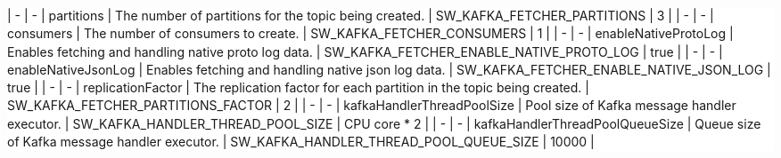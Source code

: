 | -                       | -             | partitions                                                                                                                                                               | The number of partitions for the topic being created.                                                                                                                                                                                                                                                                                                                                                                                                           | SW_KAFKA_FETCHER_PARTITIONS                       | 3                                                                       |
| -                       | -             | consumers                                                                                                                                                                | The number of consumers to create.                                                                                                                                                                                                                                                                                                                                                                                                                              | SW_KAFKA_FETCHER_CONSUMERS                        | 1                                                                       |
| -                       | -             | enableNativeProtoLog                                                                                                                                                     | Enables fetching and handling native proto log data.                                                                                                                                                                                                                                                                                                                                                                                                            | SW_KAFKA_FETCHER_ENABLE_NATIVE_PROTO_LOG          | true                                                                    |
| -                       | -             | enableNativeJsonLog                                                                                                                                                      | Enables fetching and handling native json log data.                                                                                                                                                                                                                                                                                                                                                                                                             | SW_KAFKA_FETCHER_ENABLE_NATIVE_JSON_LOG           | true                                                                    |
| -                       | -             | replicationFactor                                                                                                                                                        | The replication factor for each partition in the topic being created.                                                                                                                                                                                                                                                                                                                                                                                           | SW_KAFKA_FETCHER_PARTITIONS_FACTOR                | 2                                                                       |
| -                       | -             | kafkaHandlerThreadPoolSize                                                                                                                                               | Pool size of Kafka message handler executor.                                                                                                                                                                                                                                                                                                                                                                                                                    | SW_KAFKA_HANDLER_THREAD_POOL_SIZE                 | CPU core * 2                                                            |
| -                       | -             | kafkaHandlerThreadPoolQueueSize                                                                                                                                          | Queue size of Kafka message handler executor.                                                                                                                                                                                                                                                                                                                                                                                                                   | SW_KAFKA_HANDLER_THREAD_POOL_QUEUE_SIZE           | 10000                                                                   |